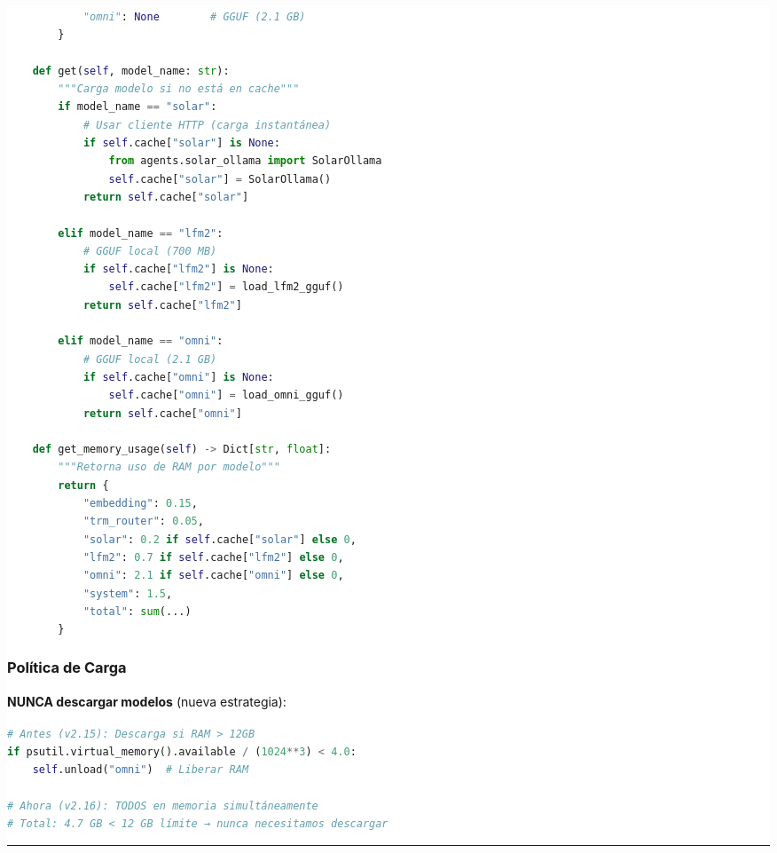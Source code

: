 ```python
            "omni": None        # GGUF (2.1 GB)
        }
    
    def get(self, model_name: str):
        """Carga modelo si no está en cache"""
        if model_name == "solar":
            # Usar cliente HTTP (carga instantánea)
            if self.cache["solar"] is None:
                from agents.solar_ollama import SolarOllama
                self.cache["solar"] = SolarOllama()
            return self.cache["solar"]
        
        elif model_name == "lfm2":
            # GGUF local (700 MB)
            if self.cache["lfm2"] is None:
                self.cache["lfm2"] = load_lfm2_gguf()
            return self.cache["lfm2"]
        
        elif model_name == "omni":
            # GGUF local (2.1 GB)
            if self.cache["omni"] is None:
                self.cache["omni"] = load_omni_gguf()
            return self.cache["omni"]
    
    def get_memory_usage(self) -> Dict[str, float]:
        """Retorna uso de RAM por modelo"""
        return {
            "embedding": 0.15,
            "trm_router": 0.05,
            "solar": 0.2 if self.cache["solar"] else 0,
            "lfm2": 0.7 if self.cache["lfm2"] else 0,
            "omni": 2.1 if self.cache["omni"] else 0,
            "system": 1.5,
            "total": sum(...)
        }
```

### Política de Carga

**NUNCA descargar modelos** (nueva estrategia):

```python
# Antes (v2.15): Descarga si RAM > 12GB
if psutil.virtual_memory().available / (1024**3) < 4.0:
    self.unload("omni")  # Liberar RAM

# Ahora (v2.16): TODOS en memoria simultáneamente
# Total: 4.7 GB < 12 GB límite → nunca necesitamos descargar
```

---
